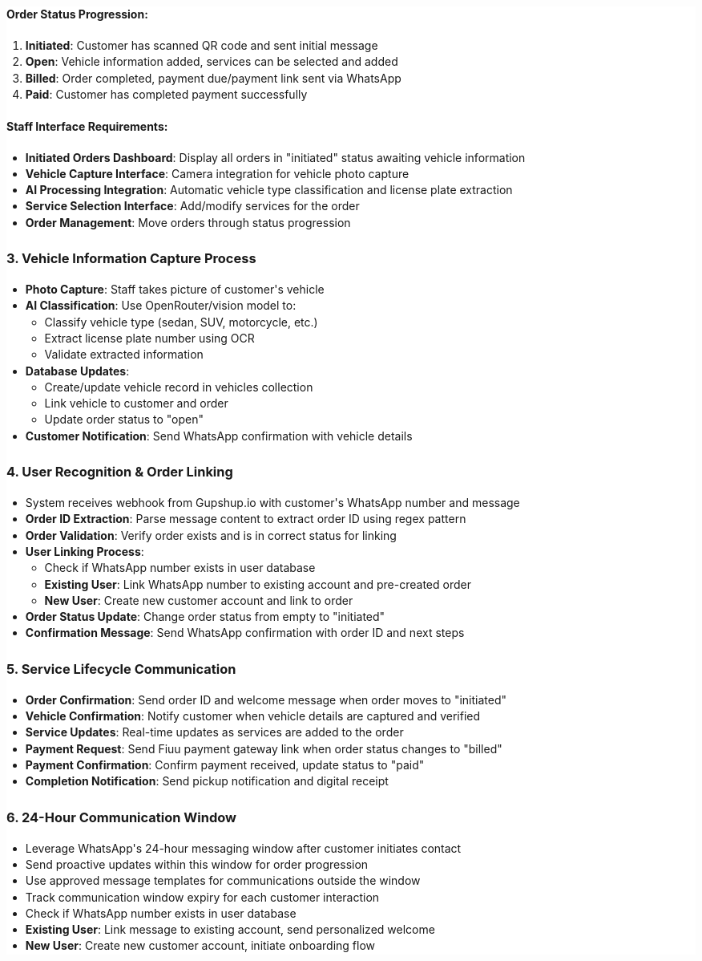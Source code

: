 #### Order Status Progression:
1. **Initiated**: Customer has scanned QR code and sent initial message
2. **Open**: Vehicle information added, services can be selected and added
3. **Billed**: Order completed, payment due/payment link sent via WhatsApp
4. **Paid**: Customer has completed payment successfully

#### Staff Interface Requirements:
- **Initiated Orders Dashboard**: Display all orders in "initiated" status awaiting vehicle information
- **Vehicle Capture Interface**: Camera integration for vehicle photo capture
- **AI Processing Integration**: Automatic vehicle type classification and license plate extraction
- **Service Selection Interface**: Add/modify services for the order
- **Order Management**: Move orders through status progression

### 3. Vehicle Information Capture Process
- **Photo Capture**: Staff takes picture of customer's vehicle
- **AI Classification**: Use OpenRouter/vision model to:
  - Classify vehicle type (sedan, SUV, motorcycle, etc.)
  - Extract license plate number using OCR
  - Validate extracted information
- **Database Updates**:
  - Create/update vehicle record in vehicles collection
  - Link vehicle to customer and order
  - Update order status to "open"
- **Customer Notification**: Send WhatsApp confirmation with vehicle details

### 4. User Recognition & Order Linking
- System receives webhook from Gupshup.io with customer's WhatsApp number and message
- **Order ID Extraction**: Parse message content to extract order ID using regex pattern
- **Order Validation**: Verify order exists and is in correct status for linking
- **User Linking Process**:
  - Check if WhatsApp number exists in user database
  - **Existing User**: Link WhatsApp number to existing account and pre-created order
  - **New User**: Create new customer account and link to order
- **Order Status Update**: Change order status from empty to "initiated"
- **Confirmation Message**: Send WhatsApp confirmation with order ID and next steps

### 5. Service Lifecycle Communication
- **Order Confirmation**: Send order ID and welcome message when order moves to "initiated"
- **Vehicle Confirmation**: Notify customer when vehicle details are captured and verified
- **Service Updates**: Real-time updates as services are added to the order
- **Payment Request**: Send Fiuu payment gateway link when order status changes to "billed"
- **Payment Confirmation**: Confirm payment received, update status to "paid"
- **Completion Notification**: Send pickup notification and digital receipt

### 6. 24-Hour Communication Window
- Leverage WhatsApp's 24-hour messaging window after customer initiates contact
- Send proactive updates within this window for order progression
- Use approved message templates for communications outside the window
- Track communication window expiry for each customer interaction
- Check if WhatsApp number exists in user database
- **Existing User**: Link message to existing account, send personalized welcome
- **New User**: Create new customer account, initiate onboarding flow
